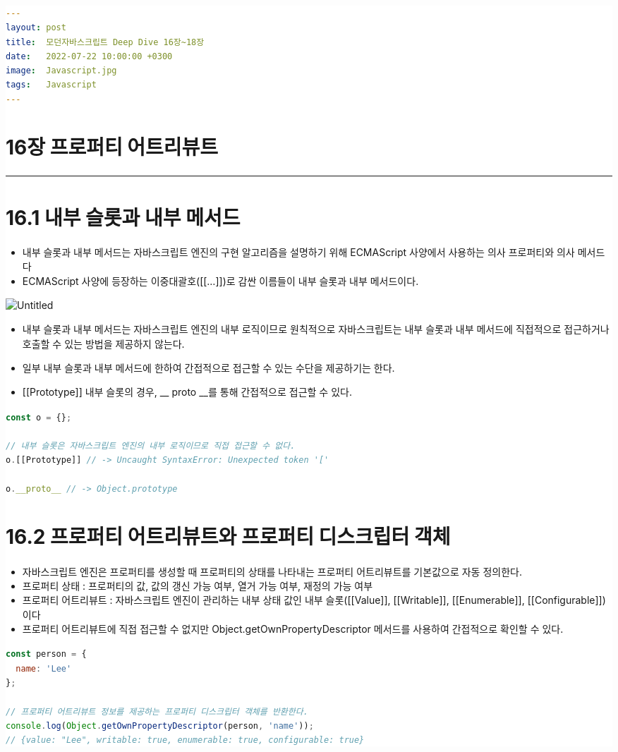 ```yaml
---
layout: post
title:  모던자바스크립트 Deep Dive 16장~18장
date:   2022-07-22 10:00:00 +0300
image:  Javascript.jpg
tags:   Javascript
---
```


# 16장 프로퍼티 어트리뷰트

---

# 16.1 내부 슬롯과 내부 메서드

- 내부 슬롯과 내부 메서드는 자바스크립트 엔진의 구현 알고리즘을 설명하기 위해 ECMAScript 사양에서 사용하는 의사 프로퍼티와 의사 메서드다
- ECMAScript 사양에 등장하는 이중대괄호([[…]])로 감싼 이름들이 내부 슬롯과 내부 메서드이다.

![Untitled](https://user-images.githubusercontent.com/75876669/207596940-abd31a45-802e-407d-ad5a-c88736878ed0.png)

- 내부 슬롯과 내부 메서드는 자바스크립트 엔진의 내부 로직이므로 원칙적으로 자바스크립트는 내부 슬롯과 내부 메서드에 직접적으로 접근하거나 호출할 수 있는 방법을 제공하지 않는다.
- 일부 내부 슬롯과 내부 메서드에 한하여 간접적으로 접근할 수 있는 수단을 제공하기는 한다.

- [[Prototype]] 내부 슬롯의 경우, __ proto __를 통해 간접적으로 접근할 수 있다.

```jsx
const o = {};

// 내부 슬롯은 자바스크립트 엔진의 내부 로직이므로 직접 접근할 수 없다.
o.[[Prototype]] // -> Uncaught SyntaxError: Unexpected token '['

o.__proto__ // -> Object.prototype
```

# 16.2 프로퍼티 어트리뷰트와  프로퍼티 디스크립터 객체

- 자바스크립트 엔진은 프로퍼티를 생성할 때 프로퍼티의 상태를 나타내는 프로퍼티 어트리뷰트를 기본값으로 자동 정의한다.
- 프로퍼티 상태 : 프로퍼티의 값, 값의 갱신 가능 여부, 열거 가능 여부, 재정의 가능 여부
- 프로퍼티 어트리뷰트 : 자바스크립트 엔진이 관리하는 내부 상태 값인 내부 슬롯([[Value]], [[Writable]], [[Enumerable]], [[Configurable]])이다
- 프로퍼티 어트리뷰트에 직접 접근할 수 없지만 Object.getOwnPropertyDescriptor 메서드를 사용하여 간접적으로 확인할 수 있다.

```jsx
const person = {
  name: 'Lee'
};

// 프로퍼티 어트리뷰트 정보를 제공하는 프로퍼티 디스크립터 객체를 반환한다.
console.log(Object.getOwnPropertyDescriptor(person, 'name'));
// {value: "Lee", writable: true, enumerable: true, configurable: true}
```
